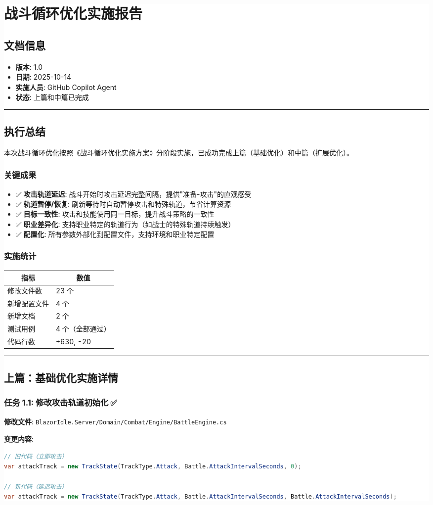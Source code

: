 # 战斗循环优化实施报告

## 文档信息
- **版本**: 1.0
- **日期**: 2025-10-14
- **实施人员**: GitHub Copilot Agent
- **状态**: 上篇和中篇已完成

---

## 执行总结

本次战斗循环优化按照《战斗循环优化实施方案》分阶段实施，已成功完成上篇（基础优化）和中篇（扩展优化）。

### 关键成果

- ✅ **攻击轨道延迟**: 战斗开始时攻击延迟完整间隔，提供"准备-攻击"的直观感受
- ✅ **轨道暂停/恢复**: 刷新等待时自动暂停攻击和特殊轨道，节省计算资源
- ✅ **目标一致性**: 攻击和技能使用同一目标，提升战斗策略的一致性
- ✅ **职业差异化**: 支持职业特定的轨道行为（如战士的特殊轨道持续触发）
- ✅ **配置化**: 所有参数外部化到配置文件，支持环境和职业特定配置

### 实施统计

| 指标 | 数值 |
|------|------|
| 修改文件数 | 23 个 |
| 新增配置文件 | 4 个 |
| 新增文档 | 2 个 |
| 测试用例 | 4 个（全部通过） |
| 代码行数 | +630, -20 |

---

## 上篇：基础优化实施详情

### 任务 1.1: 修改攻击轨道初始化 ✅

**修改文件**: `BlazorIdle.Server/Domain/Combat/Engine/BattleEngine.cs`

**变更内容**:
```csharp
// 旧代码（立即攻击）
var attackTrack = new TrackState(TrackType.Attack, Battle.AttackIntervalSeconds, 0);

// 新代码（延迟攻击）
var attackTrack = new TrackState(TrackType.Attack, Battle.AttackIntervalSeconds, Battle.AttackIntervalSeconds);
```
